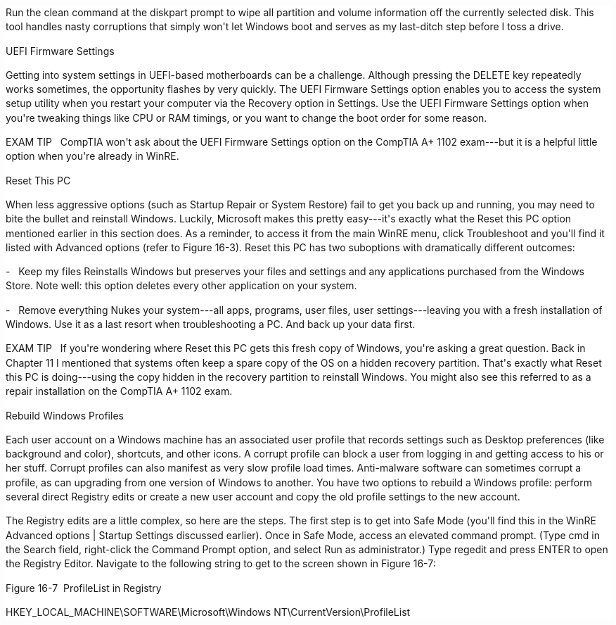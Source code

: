 Run the clean command at the diskpart prompt to wipe all partition and volume information off the currently selected disk. This tool handles nasty corruptions that simply won't let Windows boot and serves as my last-ditch step before I toss a drive.

UEFI Firmware Settings

Getting into system settings in UEFI-based motherboards can be a challenge. Although pressing the DELETE key repeatedly works sometimes, the opportunity flashes by very quickly. The UEFI Firmware Settings option enables you to access the system setup utility when you restart your computer via the Recovery option in Settings. Use the UEFI Firmware Settings option when you're tweaking things like CPU or RAM timings, or you want to change the boot order for some reason.

EXAM TIP   CompTIA won't ask about the UEFI Firmware Settings option on the CompTIA A+ 1102 exam---but it is a helpful little option when you're already in WinRE.

Reset This PC

When less aggressive options (such as Startup Repair or System Restore) fail to get you back up and running, you may need to bite the bullet and reinstall Windows. Luckily, Microsoft makes this pretty easy---it's exactly what the Reset this PC option mentioned earlier in this section does. As a reminder, to access it from the main WinRE menu, click Troubleshoot and you'll find it listed with Advanced options (refer to Figure 16-3). Reset this PC has two suboptions with dramatically different outcomes:

-   Keep my files Reinstalls Windows but preserves your files and settings and any applications purchased from the Windows Store. Note well: this option deletes every other application on your system.

-   Remove everything Nukes your system---all apps, programs, user files, user settings---leaving you with a fresh installation of Windows. Use it as a last resort when troubleshooting a PC. And back up your data first.

EXAM TIP   If you're wondering where Reset this PC gets this fresh copy of Windows, you're asking a great question. Back in Chapter 11 I mentioned that systems often keep a spare copy of the OS on a hidden recovery partition. That's exactly what Reset this PC is doing---using the copy hidden in the recovery partition to reinstall Windows. You might also see this referred to as a repair installation on the CompTIA A+ 1102 exam.

Rebuild Windows Profiles

Each user account on a Windows machine has an associated user profile that records settings such as Desktop preferences (like background and color), shortcuts, and other icons. A corrupt profile can block a user from logging in and getting access to his or her stuff. Corrupt profiles can also manifest as very slow profile load times. Anti-malware software can sometimes corrupt a profile, as can upgrading from one version of Windows to another. You have two options to rebuild a Windows profile: perform several direct Registry edits or create a new user account and copy the old profile settings to the new account.

The Registry edits are a little complex, so here are the steps. The first step is to get into Safe Mode (you'll find this in the WinRE Advanced options | Startup Settings discussed earlier). Once in Safe Mode, access an elevated command prompt. (Type cmd in the Search field, right-click the Command Prompt option, and select Run as administrator.) Type regedit and press ENTER to open the Registry Editor. Navigate to the following string to get to the screen shown in Figure 16-7:

Figure 16-7  ProfileList in Registry

HKEY_LOCAL_MACHINE\SOFTWARE\Microsoft\Windows NT\CurrentVersion\ProfileList
